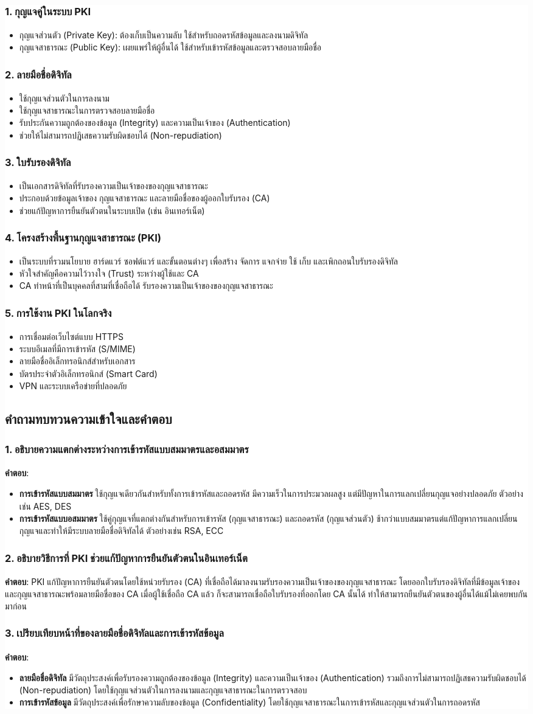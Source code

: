 ### 1. กุญแจคู่ในระบบ PKI
- กุญแจส่วนตัว (Private Key): ต้องเก็บเป็นความลับ ใช้สำหรับถอดรหัสข้อมูลและลงนามดิจิทัล
- กุญแจสาธารณะ (Public Key): เผยแพร่ให้ผู้อื่นได้ ใช้สำหรับเข้ารหัสข้อมูลและตรวจสอบลายมือชื่อ

### 2. ลายมือชื่อดิจิทัล
- ใช้กุญแจส่วนตัวในการลงนาม
- ใช้กุญแจสาธารณะในการตรวจสอบลายมือชื่อ
- รับประกันความถูกต้องของข้อมูล (Integrity) และความเป็นเจ้าของ (Authentication)
- ช่วยให้ไม่สามารถปฏิเสธความรับผิดชอบได้ (Non-repudiation)

### 3. ใบรับรองดิจิทัล
- เป็นเอกสารดิจิทัลที่รับรองความเป็นเจ้าของของกุญแจสาธารณะ
- ประกอบด้วยข้อมูลเจ้าของ กุญแจสาธารณะ และลายมือชื่อของผู้ออกใบรับรอง (CA)
- ช่วยแก้ปัญหาการยืนยันตัวตนในระบบเปิด (เช่น อินเทอร์เน็ต)

### 4. โครงสร้างพื้นฐานกุญแจสาธารณะ (PKI)
- เป็นระบบที่รวมนโยบาย ฮาร์ดแวร์ ซอฟต์แวร์ และขั้นตอนต่างๆ เพื่อสร้าง จัดการ แจกจ่าย ใช้ เก็บ และเพิกถอนใบรับรองดิจิทัล
- หัวใจสำคัญคือความไว้วางใจ (Trust) ระหว่างผู้ใช้และ CA
- CA ทำหน้าที่เป็นบุคคลที่สามที่เชื่อถือได้ รับรองความเป็นเจ้าของของกุญแจสาธารณะ

### 5. การใช้งาน PKI ในโลกจริง
- การเชื่อมต่อเว็บไซต์แบบ HTTPS
- ระบบอีเมลที่มีการเข้ารหัส (S/MIME)
- ลายมือชื่ออิเล็กทรอนิกส์สำหรับเอกสาร
- บัตรประจำตัวอิเล็กทรอนิกส์ (Smart Card)
- VPN และระบบเครือข่ายที่ปลอดภัย

## คำถามทบทวนความเข้าใจและคำตอบ

### 1. อธิบายความแตกต่างระหว่างการเข้ารหัสแบบสมมาตรและอสมมาตร
**คำตอบ**: 
- **การเข้ารหัสแบบสมมาตร** ใช้กุญแจเดียวกันสำหรับทั้งการเข้ารหัสและถอดรหัส มีความเร็วในการประมวลผลสูง แต่มีปัญหาในการแลกเปลี่ยนกุญแจอย่างปลอดภัย ตัวอย่างเช่น AES, DES
- **การเข้ารหัสแบบอสมมาตร** ใช้คู่กุญแจที่แตกต่างกันสำหรับการเข้ารหัส (กุญแจสาธารณะ) และถอดรหัส (กุญแจส่วนตัว) ช้ากว่าแบบสมมาตรแต่แก้ปัญหาการแลกเปลี่ยนกุญแจและทำให้มีระบบลายมือชื่อดิจิทัลได้ ตัวอย่างเช่น RSA, ECC

### 2. อธิบายวิธีการที่ PKI ช่วยแก้ปัญหาการยืนยันตัวตนในอินเทอร์เน็ต
**คำตอบ**: 
PKI แก้ปัญหาการยืนยันตัวตนโดยใช้หน่วยรับรอง (CA) ที่เชื่อถือได้มาลงนามรับรองความเป็นเจ้าของของกุญแจสาธารณะ โดยออกใบรับรองดิจิทัลที่มีข้อมูลเจ้าของและกุญแจสาธารณะพร้อมลายมือชื่อของ CA เมื่อผู้ใช้เชื่อถือ CA แล้ว ก็จะสามารถเชื่อถือใบรับรองที่ออกโดย CA นั้นได้ ทำให้สามารถยืนยันตัวตนของผู้อื่นได้แม้ไม่เคยพบกันมาก่อน

### 3. เปรียบเทียบหน้าที่ของลายมือชื่อดิจิทัลและการเข้ารหัสข้อมูล
**คำตอบ**: 
- **ลายมือชื่อดิจิทัล** มีวัตถุประสงค์เพื่อรับรองความถูกต้องของข้อมูล (Integrity) และความเป็นเจ้าของ (Authentication) รวมถึงการไม่สามารถปฏิเสธความรับผิดชอบได้ (Non-repudiation) โดยใช้กุญแจส่วนตัวในการลงนามและกุญแจสาธารณะในการตรวจสอบ
- **การเข้ารหัสข้อมูล** มีวัตถุประสงค์เพื่อรักษาความลับของข้อมูล (Confidentiality) โดยใช้กุญแจสาธารณะในการเข้ารหัสและกุญแจส่วนตัวในการถอดรหัส
